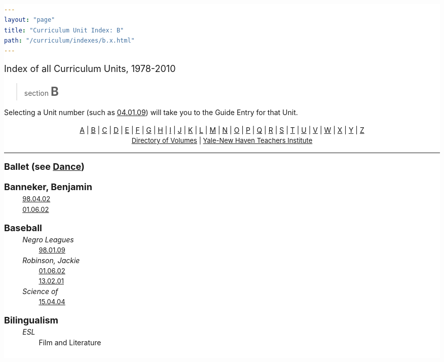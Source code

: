 ```yaml
---
layout: "page"
title: "Curriculum Unit Index: B"
path: "/curriculum/indexes/b.x.html"
---
```

<main>
<font size="+1">Index of all Curriculum Units, 1978-2010</font>
<blockquote>section <font size="+2"><b>B</b></font></blockquote>
<p>Selecting a Unit number (such as <a href="../guides/2004/1/04.01.09.x.html">
04.01.09</a>) will take you to the Guide Entry for that Unit.
</p>
<center>
<a href="a.x.html">A</a> | <a href="b.x.html">B</a> | 
<a href="c.x.html">C</a> | <a href="d.x.html">D</a> | 
<a href="e.x.html">E</a> | <a href="f.x.html">F</a> | 
<a href="g.x.html">G</a> | <a href="h.x.html">H</a> | 
<a href="i.x.html">I</a> | <a href="j.x.html">J</a> | 
<a href="k.x.html">K</a> | <a href="l.x.html">L</a> | 
<a href="m.x.html">M</a> | <a href="n.x.html">N</a> | 
<a href="o.x.html">O</a> | <a href="p.x.html">P</a> | 
<a href="q.x.html">Q</a> | <a href="r.x.html">R</a> | 
<a href="s.x.html">S</a> | <a href="t.x.html">T</a> | 
<a href="u.x.html">U</a> | <a href="v.x.html">V</a> | 
<a href="w.x.html">W</a> | <a href="x.x.html">X</a> | 
<a href="y.x.html">Y</a> | <a href="z.x.html">Z</a><br/>
<font size="-1"><a href="../units/">Directory of Volumes</a> |
<a href="..\..\">Yale-New Haven Teachers Institute</a></font></center>
<hr/>
<a name="ballet"><font size="+1"><b></b></font></a><font size="+1"><b></b></font><p><font size="+1"><b><a name="ballet">Ballet (see </a><a href="d.x.html#dance">Dance</a>)</b></font><br/>
<a name="banneker"><font size="+1"><b></b></font></a></p><p><a name="banneker"><font size="+1"><b>Banneker, Benjamin</b></font><br/>
<font color="#ffffff" style="visibility:hidden;">........</font>
<font size="-1"></font></a><font size="-1"><a href="../guides/1998/4/98.04.02.x.html">98.04.02</a></font><br/>
<font color="#ffffff" style="visibility:hidden;">........</font>
<font size="-1"><a href="../guides/2001/6/01.06.02.x.html">01.06.02</a></font><br/>
<a name="baseball"><font size="+1"><b></b></font></a></p><p><a name="baseball"><font size="+1"><b>Baseball</b></font><br/>
<font color="#ffffff" style="visibility:hidden;">........</font>
<i>Negro Leagues</i><br/>
<font color="#ffffff" style="visibility:hidden;">................</font>
<font size="-1"></font></a><font size="-1"><a href="../guides/1998/1/98.01.09.x.html">98.01.09</a></font><br/>
<font color="#ffffff" style="visibility:hidden;">........</font>
<i>Robinson, Jackie</i><br/>
<font color="#ffffff" style="visibility:hidden;">................</font>
<font size="-1"><a href="../guides/2001/6/01.06.02.x.html">01.06.02</a></font><br/>
<font color="#ffffff" style="visibility:hidden;">................</font>
<font size="-1"><a href="../guides/2013/2/13.02.01.x.html">13.02.01</a></font><br/>
<font color="#ffffff" style="visibility:hidden;">........</font>
<i>Science of</i><br/>
<font color="#ffffff" style="visibility:hidden;">................</font>
<font size="-1"><a href="../guides/2015/4/15.04.04.x.html">15.04.04</a></font><br/>
<a name="bilingualism"><font size="+1"><b></b></font></a></p><p><a name="bilingualism"><font size="+1"><b>Bilingualism </b></font><br/>
<font color="#ffffff" style="visibility:hidden;">........</font>
<i>ESL</i><br/>
<font color="#ffffff" style="visibility:hidden;">................</font>
Film and Literature<br/>
<font color="#ffffff" style="visibility:hidden;">........................</font>